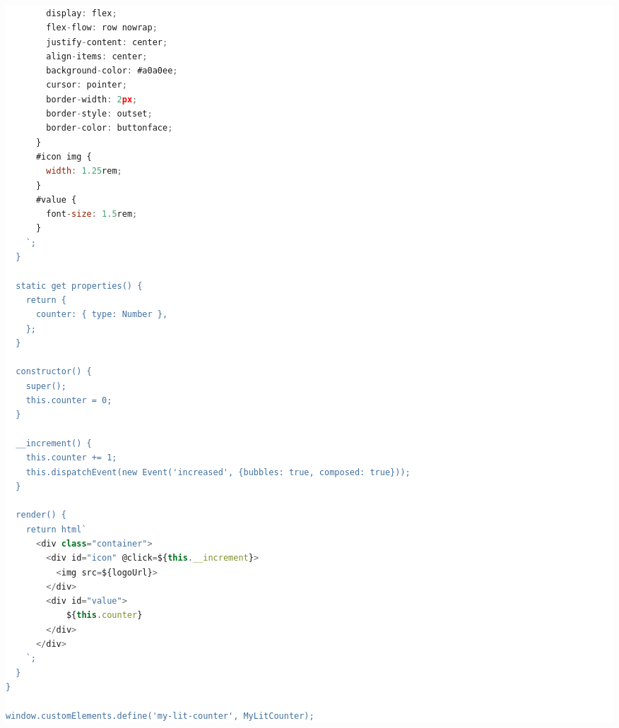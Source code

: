 ```js
        display: flex; 
        flex-flow: row nowrap; 
        justify-content: center; 
        align-items: center; 
        background-color: #a0a0ee; 
        cursor: pointer; 
        border-width: 2px; 
        border-style: outset; 
        border-color: buttonface;
      }
      #icon img {
        width: 1.25rem;
      }
      #value {
        font-size: 1.5rem;
      }
    `;
  }

  static get properties() {
    return {
      counter: { type: Number },
    };
  }

  constructor() {
    super();
    this.counter = 0;
  }

  __increment() {
    this.counter += 1;
    this.dispatchEvent(new Event('increased', {bubbles: true, composed: true}));
  }

  render() {
    return html`
      <div class="container">
        <div id="icon" @click=${this.__increment}>
          <img src=${logoUrl}>
        </div>
        <div id="value">
            ${this.counter}
        </div>
      </div>
    `;
  }
}

window.customElements.define('my-lit-counter', MyLitCounter);
```
